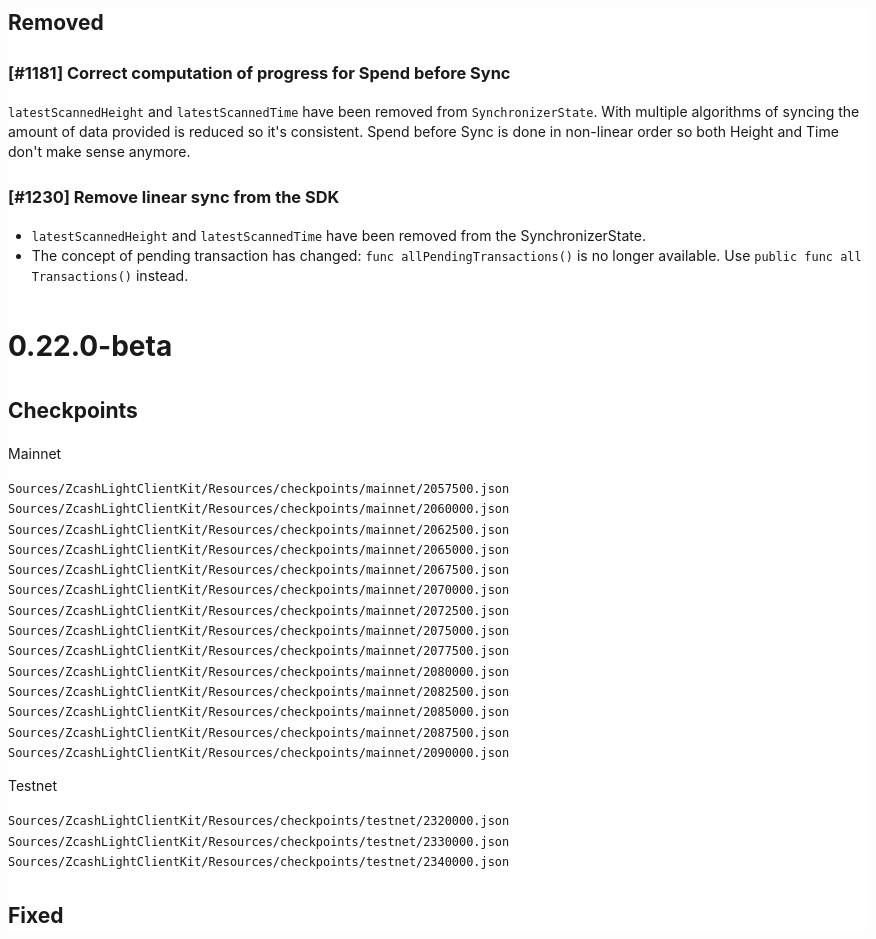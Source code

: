 ## Removed

### [#1181] Correct computation of progress for Spend before Sync
`latestScannedHeight` and `latestScannedTime` have been removed from `SynchronizerState`. With multiple algorithms
of syncing the amount of data provided is reduced so it's consistent. Spend before Sync is done in non-linear order
so both Height and Time don't make sense anymore.

### [#1230] Remove linear sync from the SDK

- `latestScannedHeight` and `latestScannedTime` have been removed from the
  SynchronizerState.
- The concept of pending transaction has changed: `func allPendingTransactions()`
  is no longer available. Use `public func allTransactions()` instead.

# 0.22.0-beta

## Checkpoints

Mainnet

````
Sources/ZcashLightClientKit/Resources/checkpoints/mainnet/2057500.json
Sources/ZcashLightClientKit/Resources/checkpoints/mainnet/2060000.json
Sources/ZcashLightClientKit/Resources/checkpoints/mainnet/2062500.json
Sources/ZcashLightClientKit/Resources/checkpoints/mainnet/2065000.json
Sources/ZcashLightClientKit/Resources/checkpoints/mainnet/2067500.json
Sources/ZcashLightClientKit/Resources/checkpoints/mainnet/2070000.json
Sources/ZcashLightClientKit/Resources/checkpoints/mainnet/2072500.json
Sources/ZcashLightClientKit/Resources/checkpoints/mainnet/2075000.json
Sources/ZcashLightClientKit/Resources/checkpoints/mainnet/2077500.json
Sources/ZcashLightClientKit/Resources/checkpoints/mainnet/2080000.json
Sources/ZcashLightClientKit/Resources/checkpoints/mainnet/2082500.json
Sources/ZcashLightClientKit/Resources/checkpoints/mainnet/2085000.json
Sources/ZcashLightClientKit/Resources/checkpoints/mainnet/2087500.json
Sources/ZcashLightClientKit/Resources/checkpoints/mainnet/2090000.json
````


Testnet

````
Sources/ZcashLightClientKit/Resources/checkpoints/testnet/2320000.json
Sources/ZcashLightClientKit/Resources/checkpoints/testnet/2330000.json
Sources/ZcashLightClientKit/Resources/checkpoints/testnet/2340000.json
````

## Fixed
